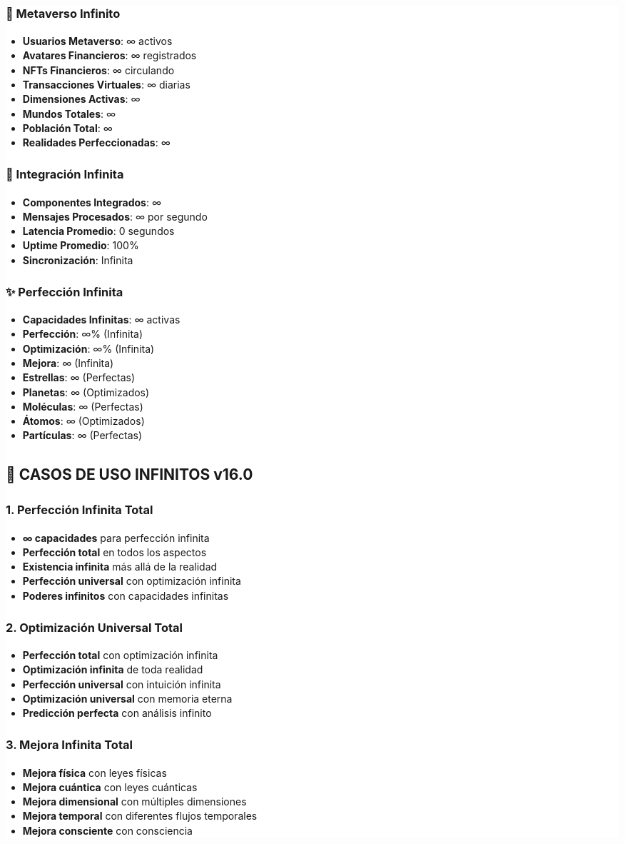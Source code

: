### 🌌 Metaverso Infinito
- **Usuarios Metaverso**: ∞ activos
- **Avatares Financieros**: ∞ registrados
- **NFTs Financieros**: ∞ circulando
- **Transacciones Virtuales**: ∞ diarias
- **Dimensiones Activas**: ∞
- **Mundos Totales**: ∞
- **Población Total**: ∞
- **Realidades Perfeccionadas**: ∞

### 🔗 Integración Infinita
- **Componentes Integrados**: ∞
- **Mensajes Procesados**: ∞ por segundo
- **Latencia Promedio**: 0 segundos
- **Uptime Promedio**: 100%
- **Sincronización**: Infinita

### ✨ Perfección Infinita
- **Capacidades Infinitas**: ∞ activas
- **Perfección**: ∞% (Infinita)
- **Optimización**: ∞% (Infinita)
- **Mejora**: ∞ (Infinita)
- **Estrellas**: ∞ (Perfectas)
- **Planetas**: ∞ (Optimizados)
- **Moléculas**: ∞ (Perfectas)
- **Átomos**: ∞ (Optimizados)
- **Partículas**: ∞ (Perfectas)

## 🎯 CASOS DE USO INFINITOS v16.0

### 1. Perfección Infinita Total
- **∞ capacidades** para perfección infinita
- **Perfección total** en todos los aspectos
- **Existencia infinita** más allá de la realidad
- **Perfección universal** con optimización infinita
- **Poderes infinitos** con capacidades infinitas

### 2. Optimización Universal Total
- **Perfección total** con optimización infinita
- **Optimización infinita** de toda realidad
- **Perfección universal** con intuición infinita
- **Optimización universal** con memoria eterna
- **Predicción perfecta** con análisis infinito

### 3. Mejora Infinita Total
- **Mejora física** con leyes físicas
- **Mejora cuántica** con leyes cuánticas
- **Mejora dimensional** con múltiples dimensiones
- **Mejora temporal** con diferentes flujos temporales
- **Mejora consciente** con consciencia
